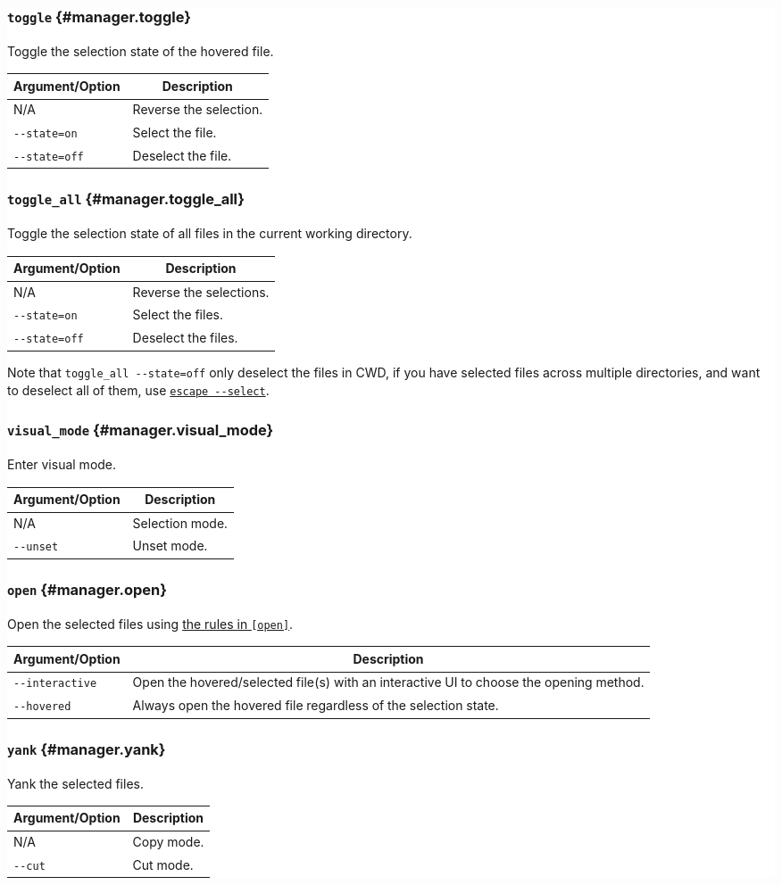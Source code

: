 ### `toggle` {#manager.toggle}

Toggle the selection state of the hovered file.

| Argument/Option | Description            |
| --------------- | ---------------------- |
| N/A             | Reverse the selection. |
| `--state=on`    | Select the file.       |
| `--state=off`   | Deselect the file.     |

### `toggle_all` {#manager.toggle_all}

Toggle the selection state of all files in the current working directory.

| Argument/Option | Description             |
| --------------- | ----------------------- |
| N/A             | Reverse the selections. |
| `--state=on`    | Select the files.       |
| `--state=off`   | Deselect the files.     |

Note that `toggle_all --state=off` only deselect the files in CWD, if you have selected files across multiple directories, and want to deselect all of them, use [`escape --select`](#manager.escape).

### `visual_mode` {#manager.visual_mode}

Enter visual mode.

| Argument/Option | Description     |
| --------------- | --------------- |
| N/A             | Selection mode. |
| `--unset`       | Unset mode.     |

### `open` {#manager.open}

Open the selected files using [the rules in `[open]`](/docs/configuration/yazi#open).

| Argument/Option | Description                                                                            |
| --------------- | -------------------------------------------------------------------------------------- |
| `--interactive` | Open the hovered/selected file(s) with an interactive UI to choose the opening method. |
| `--hovered`     | Always open the hovered file regardless of the selection state.                        |

### `yank` {#manager.yank}

Yank the selected files.

| Argument/Option | Description |
| --------------- | ----------- |
| N/A             | Copy mode.  |
| `--cut`         | Cut mode.   |


[CSI u]: https://sw.kovidgoyal.net/kitty/keyboard-protocol/
[Control character]: https://en.wikipedia.org/wiki/Control_character
[fd]: https://github.com/sharkdp/fd
[rg]: https://github.com/BurntSushi/ripgrep
[rga]: https://github.com/phiresky/ripgrep-all